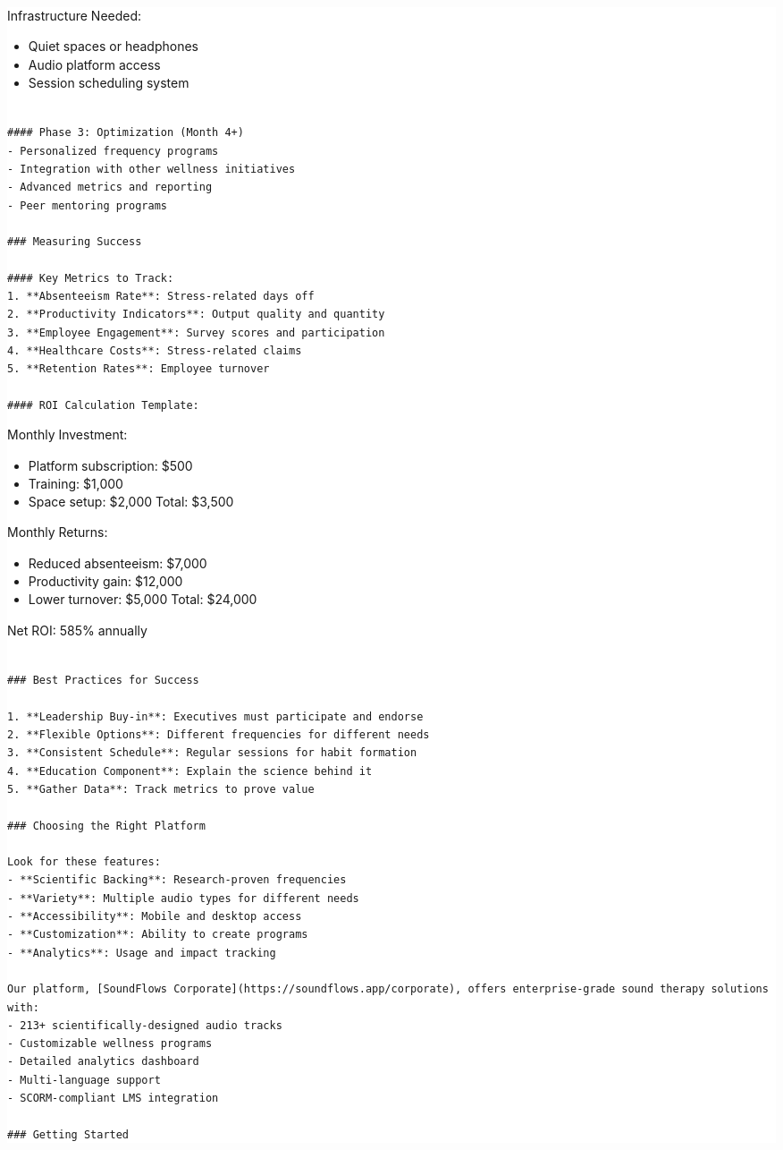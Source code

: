 Infrastructure Needed:
- Quiet spaces or headphones
- Audio platform access
- Session scheduling system
```

#### Phase 3: Optimization (Month 4+)
- Personalized frequency programs
- Integration with other wellness initiatives
- Advanced metrics and reporting
- Peer mentoring programs

### Measuring Success

#### Key Metrics to Track:
1. **Absenteeism Rate**: Stress-related days off
2. **Productivity Indicators**: Output quality and quantity
3. **Employee Engagement**: Survey scores and participation
4. **Healthcare Costs**: Stress-related claims
5. **Retention Rates**: Employee turnover

#### ROI Calculation Template:
```
Monthly Investment:
- Platform subscription: $500
- Training: $1,000
- Space setup: $2,000
Total: $3,500

Monthly Returns:
- Reduced absenteeism: $7,000
- Productivity gain: $12,000
- Lower turnover: $5,000
Total: $24,000

Net ROI: 585% annually
```

### Best Practices for Success

1. **Leadership Buy-in**: Executives must participate and endorse
2. **Flexible Options**: Different frequencies for different needs
3. **Consistent Schedule**: Regular sessions for habit formation
4. **Education Component**: Explain the science behind it
5. **Gather Data**: Track metrics to prove value

### Choosing the Right Platform

Look for these features:
- **Scientific Backing**: Research-proven frequencies
- **Variety**: Multiple audio types for different needs
- **Accessibility**: Mobile and desktop access
- **Customization**: Ability to create programs
- **Analytics**: Usage and impact tracking

Our platform, [SoundFlows Corporate](https://soundflows.app/corporate), offers enterprise-grade sound therapy solutions with:
- 213+ scientifically-designed audio tracks
- Customizable wellness programs
- Detailed analytics dashboard
- Multi-language support
- SCORM-compliant LMS integration

### Getting Started

```